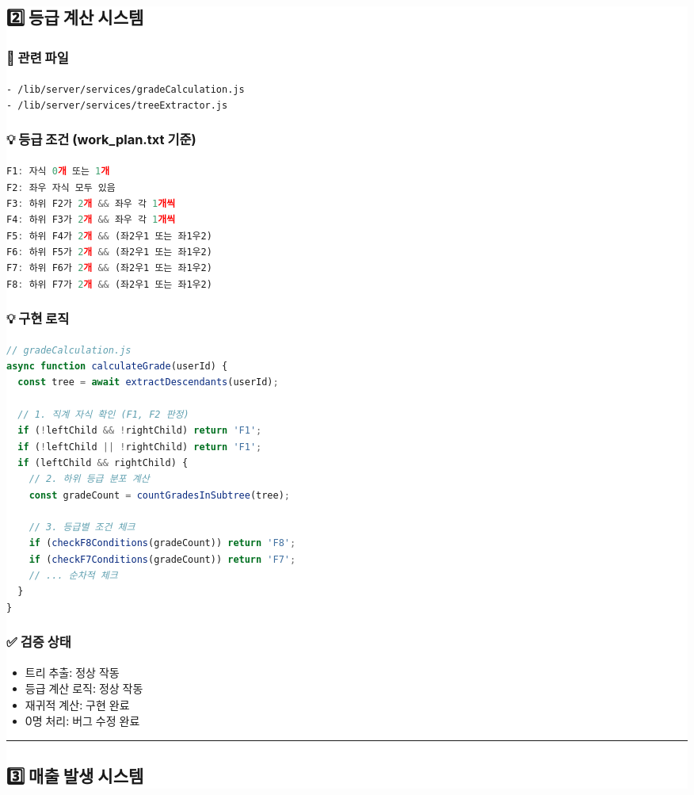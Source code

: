 
## 2️⃣ 등급 계산 시스템

### 📂 관련 파일
```
- /lib/server/services/gradeCalculation.js
- /lib/server/services/treeExtractor.js
```

### 💡 등급 조건 (work_plan.txt 기준)
```javascript
F1: 자식 0개 또는 1개
F2: 좌우 자식 모두 있음
F3: 하위 F2가 2개 && 좌우 각 1개씩
F4: 하위 F3가 2개 && 좌우 각 1개씩
F5: 하위 F4가 2개 && (좌2우1 또는 좌1우2)
F6: 하위 F5가 2개 && (좌2우1 또는 좌1우2)
F7: 하위 F6가 2개 && (좌2우1 또는 좌1우2)
F8: 하위 F7가 2개 && (좌2우1 또는 좌1우2)
```

### 💡 구현 로직
```javascript
// gradeCalculation.js
async function calculateGrade(userId) {
  const tree = await extractDescendants(userId);

  // 1. 직계 자식 확인 (F1, F2 판정)
  if (!leftChild && !rightChild) return 'F1';
  if (!leftChild || !rightChild) return 'F1';
  if (leftChild && rightChild) {
    // 2. 하위 등급 분포 계산
    const gradeCount = countGradesInSubtree(tree);

    // 3. 등급별 조건 체크
    if (checkF8Conditions(gradeCount)) return 'F8';
    if (checkF7Conditions(gradeCount)) return 'F7';
    // ... 순차적 체크
  }
}
```

### ✅ 검증 상태
- 트리 추출: 정상 작동
- 등급 계산 로직: 정상 작동
- 재귀적 계산: 구현 완료
- 0명 처리: 버그 수정 완료

---

## 3️⃣ 매출 발생 시스템
